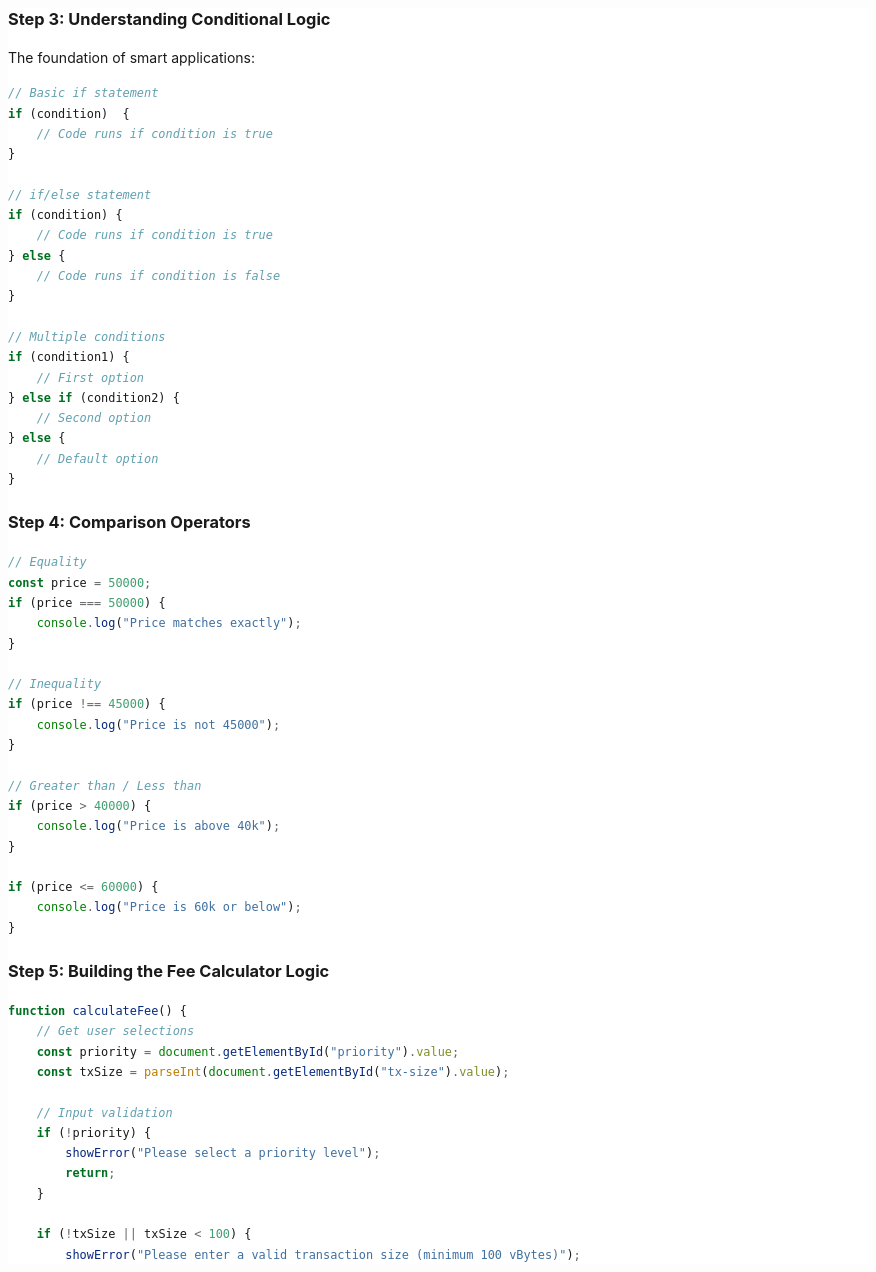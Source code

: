 ### Step 3: Understanding Conditional Logic
The foundation of smart applications:

```javascript
// Basic if statement
if (condition)  {
    // Code runs if condition is true
}

// if/else statement  
if (condition) {
    // Code runs if condition is true
} else {
    // Code runs if condition is false
}

// Multiple conditions
if (condition1) {
    // First option
} else if (condition2) {
    // Second option  
} else {
    // Default option
}
```

### Step 4: Comparison Operators
```javascript
// Equality
const price = 50000;
if (price === 50000) {
    console.log("Price matches exactly");
}

// Inequality  
if (price !== 45000) {
    console.log("Price is not 45000");
}

// Greater than / Less than
if (price > 40000) {
    console.log("Price is above 40k");
}

if (price <= 60000) {
    console.log("Price is 60k or below");
}
```

### Step 5: Building the Fee Calculator Logic
```javascript
function calculateFee() {
    // Get user selections
    const priority = document.getElementById("priority").value;
    const txSize = parseInt(document.getElementById("tx-size").value);
    
    // Input validation
    if (!priority) {
        showError("Please select a priority level");
        return;
    }
    
    if (!txSize || txSize < 100) {
        showError("Please enter a valid transaction size (minimum 100 vBytes)");
```